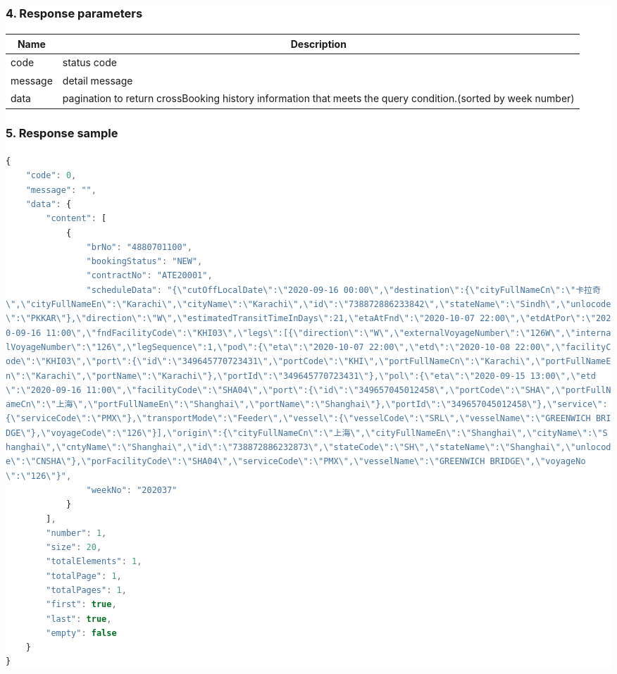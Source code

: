 ### 4. Response parameters

| Name    | Description                                                  |
| ------- | ------------------------------------------------------------ |
| code    | status code                                                  |
| message | detail message                                               |
| data    | pagination to return crossBooking history information that meets the query condition.(sorted by week number) |

### 5. Response sample

```javascript
{
    "code": 0,
    "message": "",
    "data": {
        "content": [
            {
                "brNo": "4880701100",
                "bookingStatus": "NEW",
                "contractNo": "ATE20001",
                "scheduleData": "{\"cutOffLocalDate\":\"2020-09-16 00:00\",\"destination\":{\"cityFullNameCn\":\"卡拉奇\",\"cityFullNameEn\":\"Karachi\",\"cityName\":\"Karachi\",\"id\":\"738872886233842\",\"stateName\":\"Sindh\",\"unlocode\":\"PKKAR\"},\"direction\":\"W\",\"estimatedTransitTimeInDays\":21,\"etaAtFnd\":\"2020-10-07 22:00\",\"etdAtPor\":\"2020-09-16 11:00\",\"fndFacilityCode\":\"KHI03\",\"legs\":[{\"direction\":\"W\",\"externalVoyageNumber\":\"126W\",\"internalVoyageNumber\":\"126\",\"legSequence\":1,\"pod\":{\"eta\":\"2020-10-07 22:00\",\"etd\":\"2020-10-08 22:00\",\"facilityCode\":\"KHI03\",\"port\":{\"id\":\"349645770723431\",\"portCode\":\"KHI\",\"portFullNameCn\":\"Karachi\",\"portFullNameEn\":\"Karachi\",\"portName\":\"Karachi\"},\"portId\":\"349645770723431\"},\"pol\":{\"eta\":\"2020-09-15 13:00\",\"etd\":\"2020-09-16 11:00\",\"facilityCode\":\"SHA04\",\"port\":{\"id\":\"349657045012458\",\"portCode\":\"SHA\",\"portFullNameCn\":\"上海\",\"portFullNameEn\":\"Shanghai\",\"portName\":\"Shanghai\"},\"portId\":\"349657045012458\"},\"service\":{\"serviceCode\":\"PMX\"},\"transportMode\":\"Feeder\",\"vessel\":{\"vesselCode\":\"SRL\",\"vesselName\":\"GREENWICH BRIDGE\"},\"voyageCode\":\"126\"}],\"origin\":{\"cityFullNameCn\":\"上海\",\"cityFullNameEn\":\"Shanghai\",\"cityName\":\"Shanghai\",\"cntyName\":\"Shanghai\",\"id\":\"738872886232873\",\"stateCode\":\"SH\",\"stateName\":\"Shanghai\",\"unlocode\":\"CNSHA\"},\"porFacilityCode\":\"SHA04\",\"serviceCode\":\"PMX\",\"vesselName\":\"GREENWICH BRIDGE\",\"voyageNo\":\"126\"}",
                "weekNo": "202037"
            }
        ],
        "number": 1,
        "size": 20,
        "totalElements": 1,
        "totalPage": 1,
        "totalPages": 1,
        "first": true,
        "last": true,
        "empty": false
    }
}
```
